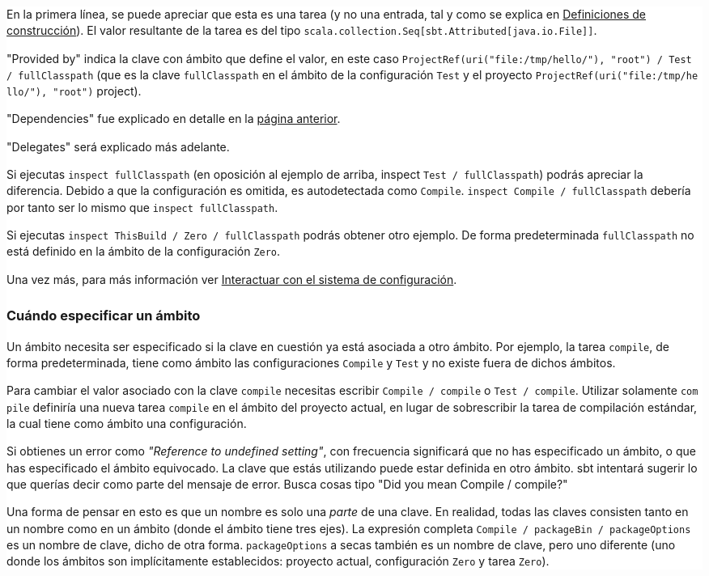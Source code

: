 ```
```

En la primera línea, se puede apreciar que esta es una tarea (y no una entrada,
tal y como se explica en [Definiciones de construcción][Basic-Def]).
El valor resultante de la tarea es del tipo
`scala.collection.Seq[sbt.Attributed[java.io.File]]`.

"Provided by" indica la clave con ámbito que define el valor, en este caso
`ProjectRef(uri("file:/tmp/hello/"), "root") / Test / fullClasspath` (que es la
clave `fullClasspath` en el ámbito de la configuración `Test` y el proyecto
`ProjectRef(uri("file:/tmp/hello/"), "root")` project).

"Dependencies" fue explicado en detalle en la [página anterior][Task-Graph].

"Delegates" será explicado más adelante.

Si ejecutas `inspect fullClasspath` (en oposición al ejemplo de arriba,
inspect `Test / fullClasspath`) podrás apreciar la diferencia. Debido a que la
configuración es omitida, es autodetectada como `Compile`.
`inspect Compile / fullClasspath` debería por tanto ser lo mismo que
`inspect fullClasspath`.

Si ejecutas `inspect ThisBuild / Zero / fullClasspath` podrás obtener otro ejemplo.
De forma predeterminada `fullClasspath` no está definido en la ámbito de la
configuración `Zero`.

Una vez más, para más información ver
[Interactuar con el sistema de configuración][Inspecting-Settings].

### Cuándo especificar un ámbito

Un ámbito necesita ser especificado si la clave en cuestión ya está asociada
a otro ámbito.
Por ejemplo, la tarea `compile`, de forma predeterminada, tiene como ámbito
las configuraciones `Compile` y `Test` y no existe fuera de dichos ámbitos.

Para cambiar el valor asociado con la clave `compile` necesitas escribir
`Compile / compile` o `Test / compile`. Utilizar solamente `compile` definiría
una nueva tarea `compile` en el ámbito del proyecto actual, en lugar de
sobrescribir la tarea de compilación estándar, la cual tiene como ámbito una
configuración.

Si obtienes un error como *"Reference to undefined setting"*, con frecuencia
significará que no has especificado un ámbito, o que has especificado el ámbito
equivocado. La clave que estás utilizando puede estar definida en otro ámbito.
sbt intentará sugerir lo que querías decir como parte del mensaje de error.
Busca cosas tipo "Did you mean Compile / compile?"

Una forma de pensar en esto es que un nombre es solo una *parte* de una clave.
En realidad, todas las claves consisten tanto en un nombre como en un ámbito
(donde el ámbito tiene tres ejes).
La expresión completa `Compile / packageBin / packageOptions` es un nombre de
clave, dicho de otra forma.
`packageOptions` a secas también es un nombre de clave, pero uno diferente (uno
donde los ámbitos son implícitamente establecidos: proyecto actual,
configuración `Zero` y tarea `Zero`).


  [Basic-Def]: Basic-Def.html
  [Scopes]: Scopes.html
  [Task-Graph]: Task-Graph.html
  [Basic-Def]: Basic-Def.html
  [Hello]: Hello.html
  [Running]: Running.html
  [Setup-Notes]: ../docs/Setup-Notes.html
  [Mac]: Installing-sbt-on-Mac.html
  [Windows]: Installing-sbt-on-Windows.html
  [Linux]: Installing-sbt-on-Linux.html
  [MSI]: https://github.com/sbt/sbt/releases/download/v1.8.2/sbt-1.8.2.msi
  [ZIP]: https://github.com/sbt/sbt/releases/download/v1.8.2/sbt-1.8.2.zip
  [TGZ]: https://github.com/sbt/sbt/releases/download/v1.8.2/sbt-1.8.2.tgz
  [Manual-Installation]: Manual-Installation.html
  [AdoptiumOpenJDK]: https://adoptium.net
  [MSI]: https://github.com/sbt/sbt/releases/download/v1.8.2/sbt-1.8.2.msi
  [ZIP]: https://github.com/sbt/sbt/releases/download/v1.8.2/sbt-1.8.2.zip
  [TGZ]: https://github.com/sbt/sbt/releases/download/v1.8.2/sbt-1.8.2.tgz
  [AdoptiumOpenJDK]: https://adoptium.net
  [MSI]: https://github.com/sbt/sbt/releases/download/v1.8.2/sbt-1.8.2.msi
  [ZIP]: https://github.com/sbt/sbt/releases/download/v1.8.2/sbt-1.8.2.zip
  [TGZ]: https://github.com/sbt/sbt/releases/download/v1.8.2/sbt-1.8.2.tgz
  [RPM]: https://dl.bintray.com/sbt/rpm/sbt-1.8.2.rpm
  [DEB]: https://dl.bintray.com/sbt/debian/sbt-1.8.2.deb
  [Manual-Installation]: Manual-Installation.html
  [website127]: https://github.com/sbt/website/issues/127
  [cert-bug]: https://bugs.launchpad.net/ubuntu/+source/ca-certificates-java/+bug/1739631
  [openjdk-devel]: https://pkgs.org/download/java-1.8.0-openjdk-devel
  [Basic-Def]: Basic-Def.html
  [Setup]: Setup.html
  [Running]: Running.html
  [Essential-sbt]: https://www.scalawilliam.com/essential-sbt/
  [ByExample]: sbt-by-example.html
  [Setup]: Setup.html
  [Organizing-Build]: Organizing-Build.html
  [ByExample]: sbt-by-example.html
  [Setup]: Setup.html
  [Triggered-Execution]: ../docs/Triggered-Execution.html
  [Command-Line-Reference]: ../docs/Command-Line-Reference.html
  [Task-Graph]: Task-Graph.html
  [Bare-Def]: Bare-Def.html
  [Full-Def]: Full-Def.html
  [Running]: Running.html
  [Library-Dependencies]: Library-Dependencies.html
  [Input-Tasks]: ../docs/Input-Tasks.html
  [Basic-Def]: Basic-Def.html
  [Scopes]: Scopes.html
  [Directories]: Directories.html
  [Organizing-Build]: Organizing-Build.html
  [Basic-Def]: Basic-Def.html
  [Scopes]: Scopes.html
  [Make]: https://en.wikipedia.org/wiki/Make_(software)
  [Ant]: https://ant.apache.org/
  [Rake]: https://ruby.github.io/rake/
  [Basic-Def]: Basic-Def.html
  [Task-Graph]: Task-Graph.html
  [Library-Dependencies]: Library-Dependencies.html
  [Multi-Project]: Multi-Project.html
  [Inspecting-Settings]: ../docs/Inspecting-Settings.html
  [Scope-Delegation]: Scope-Delegation.html
  [Scopes]: Scopes.html
  [Basic-Def]: Basic-Def.html
  [Scopes]: Scopes.html